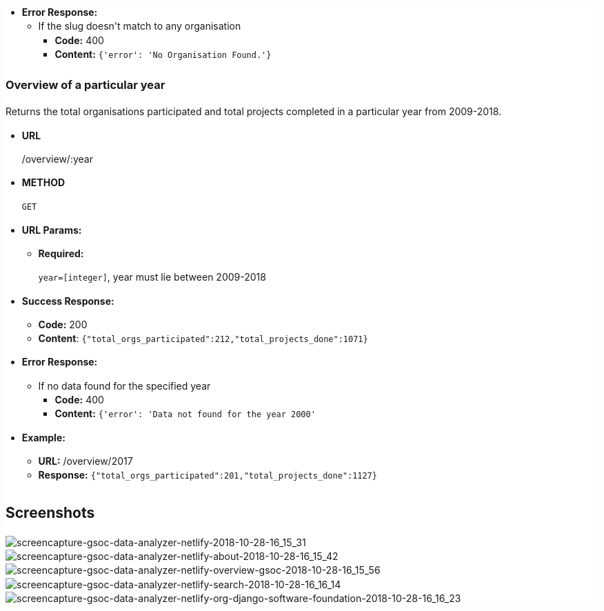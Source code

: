 * **Error Response:**
	* If the slug doesn't match to any organisation
		* **Code:** 400
		* **Content:** `{'error': 'No Organisation Found.'}`

### Overview of a particular year
Returns the total organisations participated and total projects completed in a particular year from 2009-2018.

* **URL**

	/overview/:year
    
* **METHOD**

	`GET`
    
* **URL Params:**
	* **Required:**
	
    	`year=[integer]`, year must lie between 2009-2018
* **Success Response:**
	* **Code:** 200
	* **Content**: 	`{"total_orgs_participated":212,"total_projects_done":1071}`
* **Error Response:**
	* If no data found for the specified year
		* **Code:** 400
		* **Content:** `{'error': 'Data not found for the year 2000'`
* **Example:**
	* **URL:** /overview/2017
	* **Response:** `{"total_orgs_participated":201,"total_projects_done":1127}`
  
## Screenshots
![screencapture-gsoc-data-analyzer-netlify-2018-10-28-16_15_31](https://user-images.githubusercontent.com/29149191/47614887-044b6180-dacd-11e8-9681-81edc7838f14.png)
![screencapture-gsoc-data-analyzer-netlify-about-2018-10-28-16_15_42](https://user-images.githubusercontent.com/29149191/47614886-044b6180-dacd-11e8-83f6-68f7ef673769.png)
![screencapture-gsoc-data-analyzer-netlify-overview-gsoc-2018-10-28-16_15_56](https://user-images.githubusercontent.com/29149191/47614885-03b2cb00-dacd-11e8-8cd1-1e704aa25556.png)
![screencapture-gsoc-data-analyzer-netlify-search-2018-10-28-16_16_14](https://user-images.githubusercontent.com/29149191/47614884-03b2cb00-dacd-11e8-8598-8aa90accdd36.png)
![screencapture-gsoc-data-analyzer-netlify-org-django-software-foundation-2018-10-28-16_16_23](https://user-images.githubusercontent.com/29149191/47614883-031a3480-dacd-11e8-9571-a5440b726942.png)
